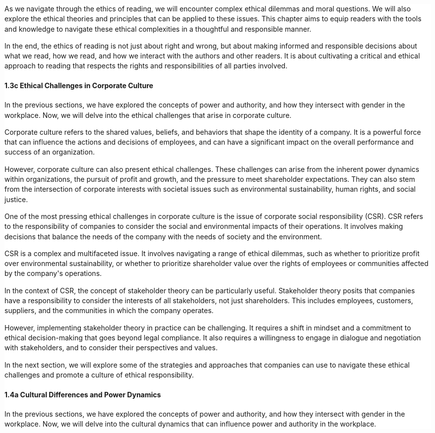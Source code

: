 As we navigate through the ethics of reading, we will encounter complex ethical dilemmas and moral questions. We will also explore the ethical theories and principles that can be applied to these issues. This chapter aims to equip readers with the tools and knowledge to navigate these ethical complexities in a thoughtful and responsible manner.

In the end, the ethics of reading is not just about right and wrong, but about making informed and responsible decisions about what we read, how we read, and how we interact with the authors and other readers. It is about cultivating a critical and ethical approach to reading that respects the rights and responsibilities of all parties involved.




#### 1.3c Ethical Challenges in Corporate Culture

In the previous sections, we have explored the concepts of power and authority, and how they intersect with gender in the workplace. Now, we will delve into the ethical challenges that arise in corporate culture.

Corporate culture refers to the shared values, beliefs, and behaviors that shape the identity of a company. It is a powerful force that can influence the actions and decisions of employees, and can have a significant impact on the overall performance and success of an organization.

However, corporate culture can also present ethical challenges. These challenges can arise from the inherent power dynamics within organizations, the pursuit of profit and growth, and the pressure to meet shareholder expectations. They can also stem from the intersection of corporate interests with societal issues such as environmental sustainability, human rights, and social justice.

One of the most pressing ethical challenges in corporate culture is the issue of corporate social responsibility (CSR). CSR refers to the responsibility of companies to consider the social and environmental impacts of their operations. It involves making decisions that balance the needs of the company with the needs of society and the environment.

CSR is a complex and multifaceted issue. It involves navigating a range of ethical dilemmas, such as whether to prioritize profit over environmental sustainability, or whether to prioritize shareholder value over the rights of employees or communities affected by the company's operations.

In the context of CSR, the concept of stakeholder theory can be particularly useful. Stakeholder theory posits that companies have a responsibility to consider the interests of all stakeholders, not just shareholders. This includes employees, customers, suppliers, and the communities in which the company operates.

However, implementing stakeholder theory in practice can be challenging. It requires a shift in mindset and a commitment to ethical decision-making that goes beyond legal compliance. It also requires a willingness to engage in dialogue and negotiation with stakeholders, and to consider their perspectives and values.

In the next section, we will explore some of the strategies and approaches that companies can use to navigate these ethical challenges and promote a culture of ethical responsibility.




#### 1.4a Cultural Differences and Power Dynamics

In the previous sections, we have explored the concepts of power and authority, and how they intersect with gender in the workplace. Now, we will delve into the cultural dynamics that can influence power and authority in the workplace.
